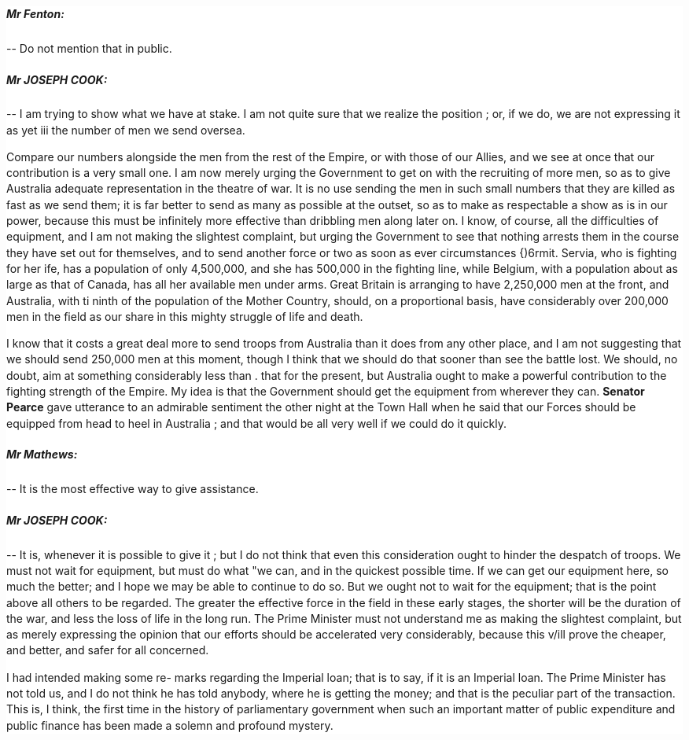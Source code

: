 ##### Mr Fenton:

-- Do not mention that in public. 

##### Mr JOSEPH COOK:

-- I am trying to show what we have at stake. I am not quite sure that we realize the position ; or, if we do, we are not expressing it as yet iii the number of men we send oversea. 

Compare our numbers alongside the men from the rest of the Empire, or with those of our Allies, and we see at once that our contribution is a very small one. I am now merely urging the Government to get on with the recruiting of more men, so as to give Australia adequate representation in the theatre of war. It is no use sending the men in such small numbers that they are killed as fast as we send them; it is far better to send as many as possible at the outset, so as to make as respectable a show as is in our power, because this must be infinitely more effective than dribbling men along later on. I know, of course, all the difficulties of equipment, and I am not making the slightest complaint, but urging the Government to see that nothing arrests them in the course they have set out for themselves, and to send another force or two as soon as ever circumstances {)6rmit. Servia, who is fighting for her ife, has a population of only 4,500,000, and she has 500,000 in the fighting line, while Belgium, with a population about as large as that of Canada, has all her available men under arms. Great Britain is arranging to have 2,250,000 men at the front, and Australia, with ti ninth of the population of the Mother Country, should, on a proportional basis, have considerably over 200,000 men in the field as our share in this mighty struggle of life and death. 

I know that it costs a great deal more to send troops from Australia than it does from any other place, and I am not suggesting that we should send 250,000 men at this moment, though I think that we should do that sooner than see the battle lost. We should, no doubt, aim at something considerably less than . that for the present, but Australia ought to make a powerful contribution to the fighting strength of the Empire. My idea is that the Government should get the equipment from wherever they can.  **Senator Pearce**  gave utterance to an admirable sentiment the other night at the Town Hall when he said that our Forces should be equipped from head to heel in Australia ; and that would be all very well if we could do it quickly. 

##### Mr Mathews:

-- It is the most effective way to give assistance. 

##### Mr JOSEPH COOK:

-- It is, whenever it is possible to give it ; but I do not think that even this consideration ought to hinder the despatch of troops. We must not wait for equipment, but must do what "we can, and in the quickest possible time. If we can get our equipment here, so much the better; and I hope we may be able to continue to do so. But we ought not to wait for the equipment; that is the point above all others to be regarded. The greater the effective force in the field in these early stages, the shorter will be the duration of the war, and less the loss of life in the long run. The Prime Minister must not understand me as making the slightest complaint, but as merely expressing the opinion that our efforts should be accelerated very considerably, because this v/ill prove the cheaper, and better, and safer for all concerned. 

I had intended making some re-  marks regarding the Imperial loan; that is to say, if it is an Imperial loan. The Prime Minister has not told us, and I do not think he has told anybody, where he is getting the money; and that is the peculiar part of the transaction. This is, I think, the first time in the history of parliamentary government when such an important matter of public expenditure and public finance has been made a solemn and profound mystery. 
